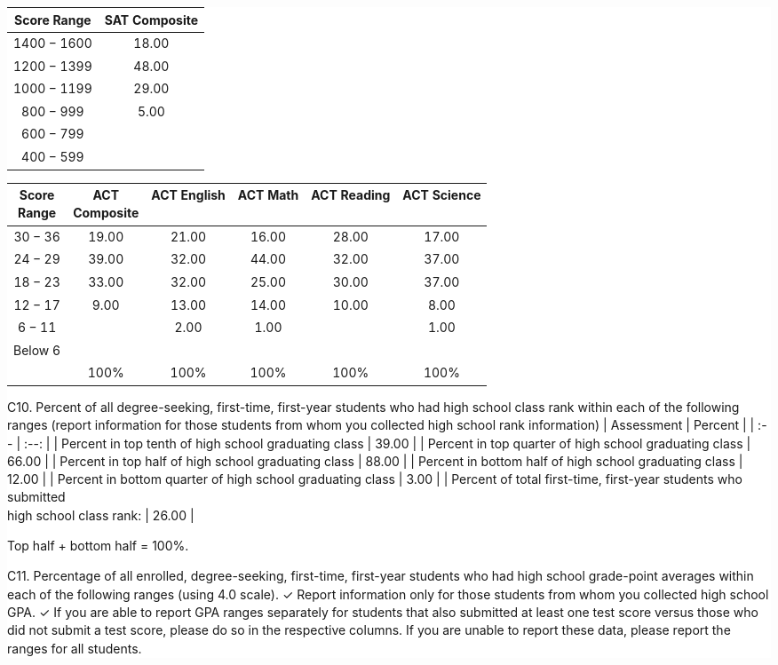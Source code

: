 
| Score Range | SAT Composite |
| :--: | :--: |
| $1400-1600$ | 18.00 |
| $1200-1399$ | 48.00 |
| $1000-1199$ | 29.00 |
| $800-999$ | 5.00 |
| $600-799$ |  |
| $400-599$ |  |


| Score <br> Range | ACT <br> Composite | ACT English | ACT Math | ACT Reading | ACT Science |
| :--: | :--: | :--: | :--: | :--: | :--: |
| $30-36$ | 19.00 | 21.00 | 16.00 | 28.00 | 17.00 |
| $24-29$ | 39.00 | 32.00 | 44.00 | 32.00 | 37.00 |
| $18-23$ | 33.00 | 32.00 | 25.00 | 30.00 | 37.00 |
| $12-17$ | 9.00 | 13.00 | 14.00 | 10.00 | 8.00 |
| $6-11$ |  | 2.00 | 1.00 |  | 1.00 |
| Below 6 |  |  |  |  |  |
|  | $100 \%$ | $100 \%$ | $100 \%$ | $100 \%$ | $100 \%$ |

C10. Percent of all degree-seeking, first-time, first-year students who had high school class rank within each of the following ranges (report information for those students from whom you collected high school rank information)
| Assessment | Percent |
| :-- | :--: |
| Percent in top tenth of high school graduating class | 39.00 |
| Percent in top quarter of high school graduating class | 66.00 |
| Percent in top half of high school graduating class | 88.00 |
| Percent in bottom half of high school graduating class | 12.00 |
| Percent in bottom quarter of high school graduating class | 3.00 |
| Percent of total first-time, first-year students who submitted <br> high school class rank: | 26.00 |

Top half + bottom half $=$ $100 \%$.

C11. Percentage of all enrolled, degree-seeking, first-time, first-year students who had high school grade-point averages within each of the following ranges (using 4.0 scale).
$\checkmark$ Report information only for those students from whom you collected high school GPA.
$\checkmark$ If you are able to report GPA ranges separately for students that also submitted at least one test score versus those who did not submit a test score, please do so in the respective columns. If you are unable to report these data, please report the ranges for all students.
